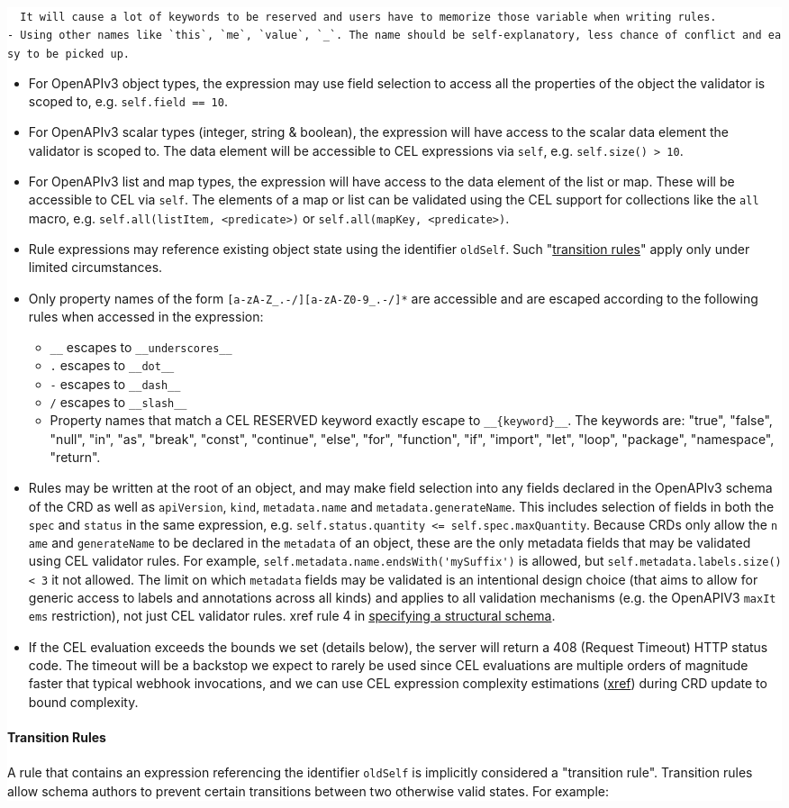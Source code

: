       It will cause a lot of keywords to be reserved and users have to memorize those variable when writing rules.
    - Using other names like `this`, `me`, `value`, `_`. The name should be self-explanatory, less chance of conflict and easy to be picked up.

- For OpenAPIv3 object types, the expression may use field selection to access all the
  properties of the object the validator is scoped to, e.g. `self.field == 10`.
  
- For OpenAPIv3 scalar types (integer, string & boolean), the expression will have access to the
  scalar data element the validator is scoped to. The data element will be accessible to CEL
  expressions via `self`, e.g. `self.size() > 10`.

- For OpenAPIv3 list and map types, the expression will have access to the data element of the list
or map. These will be accessible to CEL via `self`. The elements of a map or list can be validated using the CEL support for collections
like the `all` macro, e.g. `self.all(listItem, <predicate>)` or `self.all(mapKey,
<predicate>)`.

- Rule expressions may reference existing object state using the identifier `oldSelf`. Such
  "[transition rules](#transition-rules)" apply only under limited circumstances.

- Only property names of the form `[a-zA-Z_.-/][a-zA-Z0-9_.-/]*` are accessible and are escaped
  according to the following rules when accessed in the expression:
	- `__` escapes to `__underscores__`
	- `.` escapes to `__dot__`
	- `-` escapes to `__dash__`
	- `/` escapes to `__slash__`
	- Property names that match a CEL RESERVED keyword exactly escape to `__{keyword}__`. The
	keywords are: "true", "false", "null", "in", "as", "break", "const", "continue", "else", "for",
	"function", "if", "import", "let", "loop", "package", "namespace", "return".

- Rules may be written at the root of an object, and may make field selection into any fields
  declared in the OpenAPIv3 schema of the CRD as well as `apiVersion`, `kind`, `metadata.name` and
  `metadata.generateName`. This includes selection of fields in both the `spec` and `status` in the
  same expression, e.g. `self.status.quantity <= self.spec.maxQuantity`. Because CRDs only allow the
  `name` and `generateName` to be declared in the `metadata` of an object, these are the only
  metadata fields that may be validated using CEL validator rules. For example,
  `self.metadata.name.endsWith('mySuffix')` is allowed, but `self.metadata.labels.size() < 3` it not
  allowed. The limit on which `metadata` fields may be validated is an intentional design choice
  (that aims to allow for generic access to labels and annotations across all kinds) and applies to
  all validation mechanisms (e.g. the OpenAPIV3 `maxItems` restriction), not just CEL validator
  rules. xref rule 4 in [specifying a structural schema](https://kubernetes.io/docs/tasks/extend-kubernetes/custom-resources/custom-resource-definitions/#specifying-a-structural-schema).

- If the CEL evaluation exceeds the bounds we set (details below), the server will return a 408
  (Request Timeout) HTTP status code. The timeout will be a backstop we expect to rarely be used
  since CEL evaluations are multiple orders of magnitude faster that typical webhook invocations,
  and we can use CEL expression complexity estimations
  ([xref](https://github.com/jinmmin/cel-go/blob/a661c99f8e27676c70fc00f4f328476ca4dcdb7f/cel/program.go#L265))
  during CRD update to bound complexity.

#### Transition Rules

A rule that contains an expression referencing the identifier `oldSelf` is implicitly considered a
"transition rule". Transition rules allow schema authors to prevent certain transitions between two
otherwise valid states. For example:


[kubernetes.io]: https://kubernetes.io/
[kubernetes/enhancements]: https://git.k8s.io/enhancements
[kubernetes/kubernetes]: https://git.k8s.io/kubernetes
[kubernetes/website]: https://git.k8s.io/website